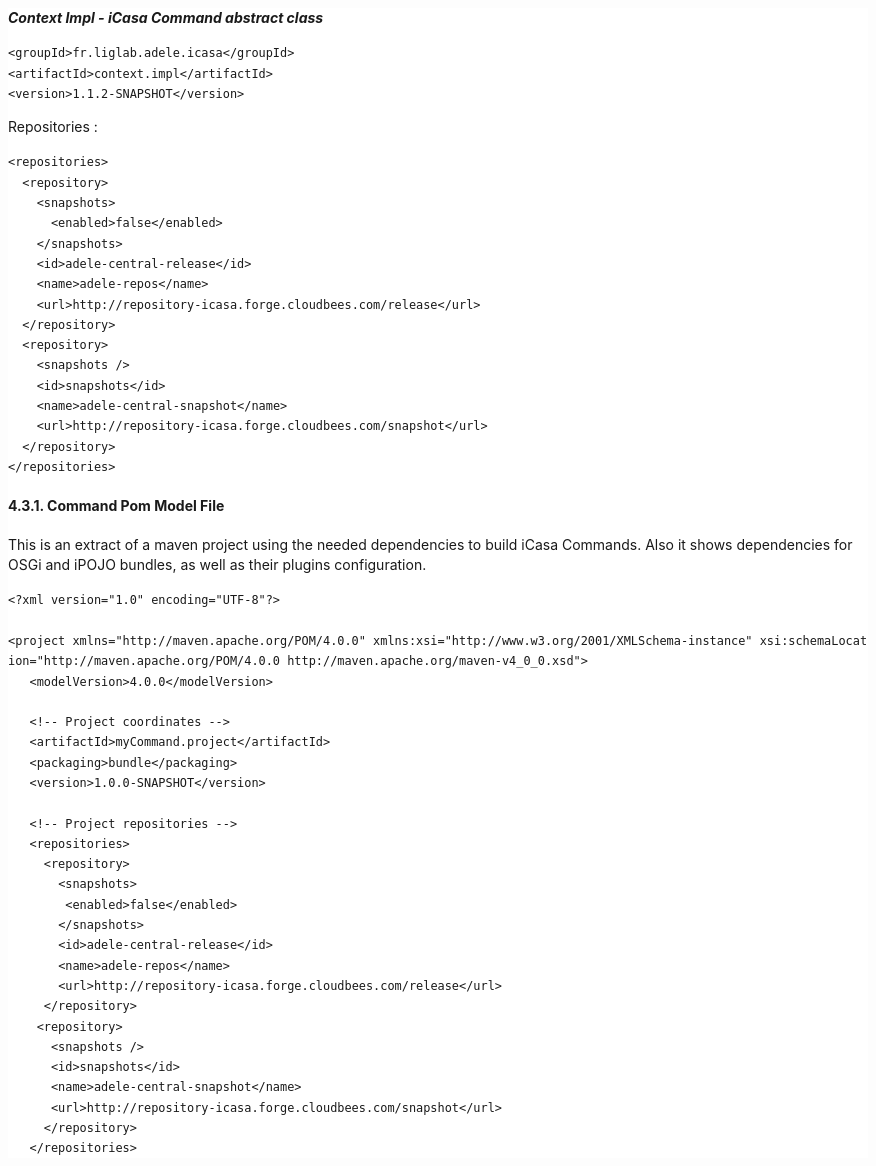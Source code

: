 ___Context Impl - iCasa Command abstract class___

    <groupId>fr.liglab.adele.icasa</groupId>
    <artifactId>context.impl</artifactId>
    <version>1.1.2-SNAPSHOT</version>

Repositories :

	<repositories>
	  <repository>
		<snapshots>
		  <enabled>false</enabled>
		</snapshots>
		<id>adele-central-release</id>
		<name>adele-repos</name>
		<url>http://repository-icasa.forge.cloudbees.com/release</url>
	  </repository>
	  <repository>
		<snapshots />
		<id>snapshots</id>
		<name>adele-central-snapshot</name>
		<url>http://repository-icasa.forge.cloudbees.com/snapshot</url>
	  </repository>
	</repositories>

<a name="POM"></a>
#### 4.3.1. Command Pom Model File

This is an extract of a maven project using the needed dependencies to build iCasa Commands. Also it shows dependencies for OSGi and iPOJO bundles, as well as their plugins configuration.

    <?xml version="1.0" encoding="UTF-8"?>

    <project xmlns="http://maven.apache.org/POM/4.0.0" xmlns:xsi="http://www.w3.org/2001/XMLSchema-instance" xsi:schemaLocation="http://maven.apache.org/POM/4.0.0 http://maven.apache.org/maven-v4_0_0.xsd">
       <modelVersion>4.0.0</modelVersion>

       <!-- Project coordinates -->
       <artifactId>myCommand.project</artifactId>
       <packaging>bundle</packaging>
       <version>1.0.0-SNAPSHOT</version>

	   <!-- Project repositories -->
	   <repositories>
	     <repository>
		   <snapshots>
		    <enabled>false</enabled>
		   </snapshots>
		   <id>adele-central-release</id>
		   <name>adele-repos</name>
		   <url>http://repository-icasa.forge.cloudbees.com/release</url>
	     </repository>
	    <repository>
		  <snapshots />
		  <id>snapshots</id>
		  <name>adele-central-snapshot</name>
		  <url>http://repository-icasa.forge.cloudbees.com/snapshot</url>
	     </repository>
	   </repositories>
